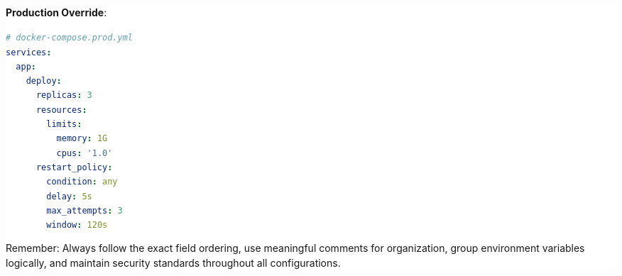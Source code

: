 **Production Override**:
```yaml
# docker-compose.prod.yml
services:
  app:
    deploy:
      replicas: 3
      resources:
        limits:
          memory: 1G
          cpus: '1.0'
      restart_policy:
        condition: any
        delay: 5s
        max_attempts: 3
        window: 120s
```

Remember: Always follow the exact field ordering, use meaningful comments for organization, group environment variables logically, and maintain security standards throughout all configurations.